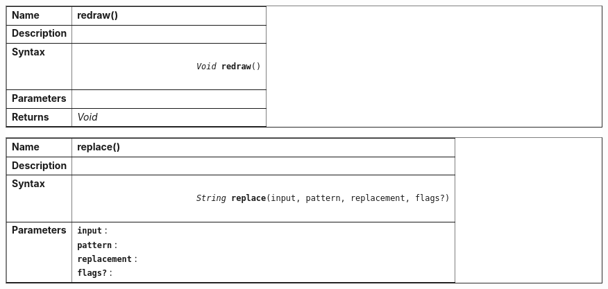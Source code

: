 <div>
    <a name="fn-redraw"></a>
    <p>
        <table width="100%" border="1" cellpadding="10" style="border-collapse:collapse;">
            <tr>
                <td><b>Name</b></td>
                <td><b>redraw()</b></td>
            </tr>
            <tr>
                <td><b>Description</b></td>
                <td></td>
            </tr>
            <tr>
                <td><b>Syntax</b></td>
                <td>
                    <code>
                        <i>Void</i> <b>redraw</b>()
                    </code>
                </td>
            </tr>
            <tr>
                <td><b>Parameters</b></td>
                <td>
                </td>
            </tr>
            <tr>
                <td><b>Returns</b></td>
                <td><i>Void</i></td>
            </tr>
            <!-- <tr>
                <td><b>Related</b></td>
                <td></td>
            </tr> -->
        </table>
    </p>
</div>

<div>
    <a name="fn-replace"></a>
    <p>
        <table width="100%" border="1" cellpadding="10" style="border-collapse:collapse;">
            <tr>
                <td><b>Name</b></td>
                <td><b>replace()</b></td>
            </tr>
            <tr>
                <td><b>Description</b></td>
                <td></td>
            </tr>
            <tr>
                <td><b>Syntax</b></td>
                <td>
                    <code>
                        <i>String</i> <b>replace</b>(input, pattern, replacement, flags?)
                    </code>
                </td>
            </tr>
            <tr>
                <td><b>Parameters</b></td>
                <td>
                    <div><b><code>input</code></b> : </div>
                    <div><b><code>pattern</code></b> : </div>
                    <div><b><code>replacement</code></b> : </div>
                    <div><b><code>flags?</code></b> : </div>